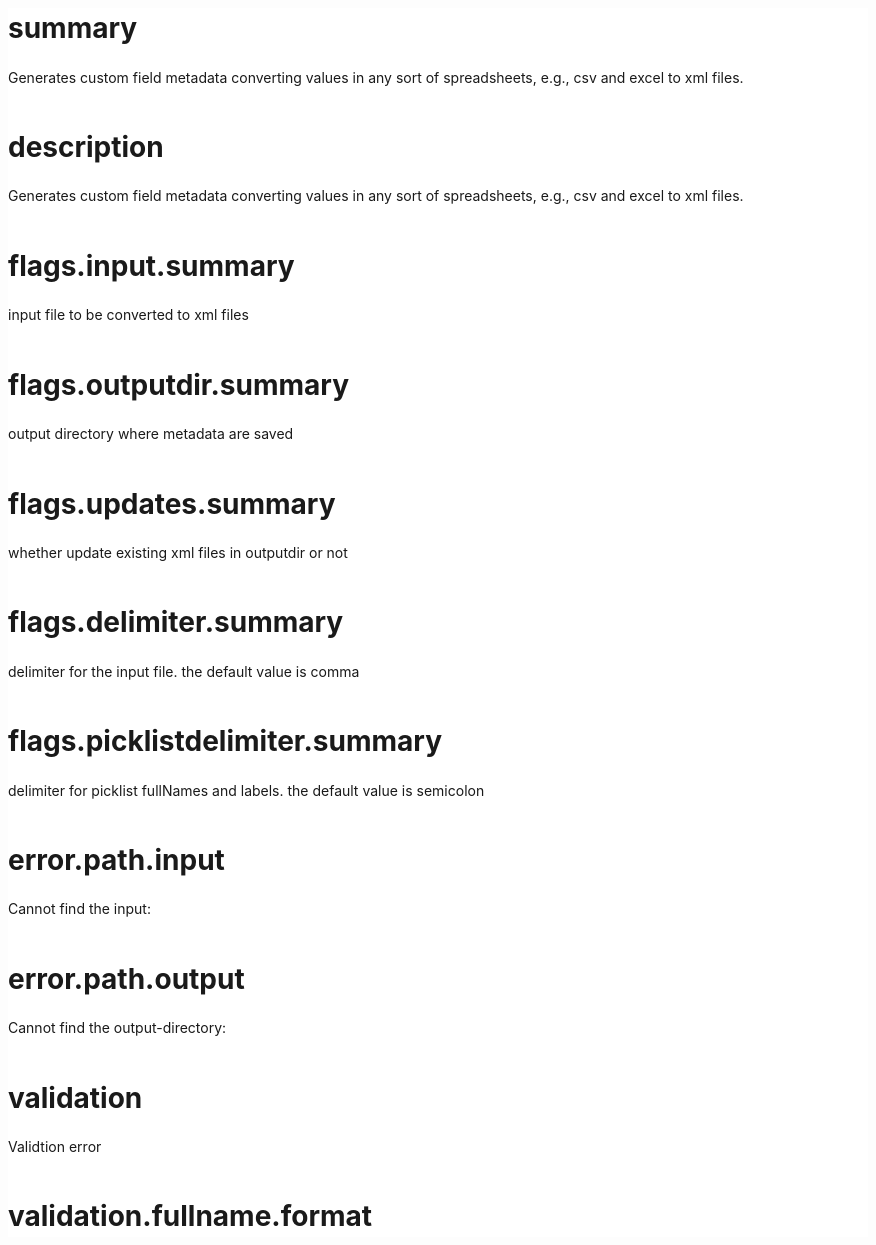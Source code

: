 # summary

Generates custom field metadata converting values in any sort of spreadsheets, e.g., csv and excel to xml files.

# description

Generates custom field metadata converting values in any sort of spreadsheets, e.g., csv and excel to xml files.

# flags.input.summary

input file to be converted to xml files

# flags.outputdir.summary

output directory where metadata are saved

# flags.updates.summary

whether update existing xml files in outputdir or not

# flags.delimiter.summary

delimiter for the input file. the default value is comma

# flags.picklistdelimiter.summary

delimiter for picklist fullNames and labels. the default value is semicolon

# error.path.input

Cannot find the input:

# error.path.output

Cannot find the output-directory:

# validation

Validtion error

# validation.fullname.format
